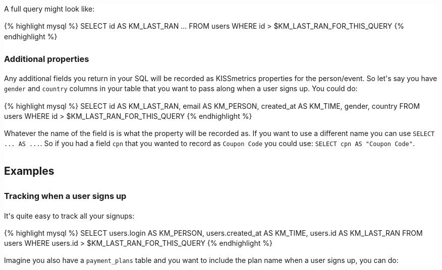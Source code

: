 A full query might look like:

{% highlight mysql %}
SELECT
  id AS KM_LAST_RAN
  ...
FROM
  users
WHERE
  id > $KM_LAST_RAN_FOR_THIS_QUERY
{% endhighlight %}

### Additional properties

Any additional fields you return in your SQL will be recorded as KISSmetrics properties for the person/event. So let's say you have `gender` and `country` columns in your table that you want to pass along when a user signs up. You could do:

{% highlight mysql %}
SELECT
  id AS KM_LAST_RAN,
  email AS KM_PERSON,
  created_at AS KM_TIME,
  gender,
  country
FROM
  users
WHERE
  id > $KM_LAST_RAN_FOR_THIS_QUERY
{% endhighlight %}

Whatever the name of the field is is what the property will be recorded as. If you want to use a different name you can use `SELECT ... AS ...`. So if you had a field `cpn` that you wanted to record as `Coupon Code` you could use: `SELECT cpn AS "Coupon Code"`.

## Examples

### Tracking when a user signs up

It's quite easy to track all your signups:

{% highlight mysql %}
SELECT
  users.login AS KM_PERSON,
  users.created_at AS KM_TIME,
  users.id AS KM_LAST_RAN
FROM
  users
WHERE
  users.id > $KM_LAST_RAN_FOR_THIS_QUERY
{% endhighlight %}

Imagine you also have a `payment_plans` table and you want to include the plan name when a user signs up, you can do:
